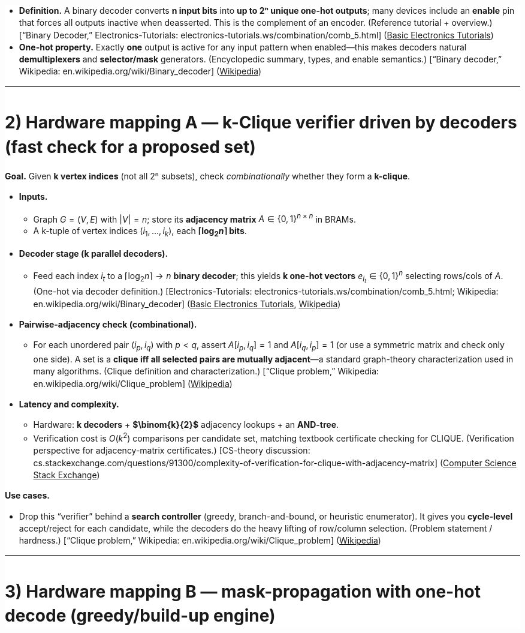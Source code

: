 * **Definition.** A binary decoder converts **n input bits** into **up to 2ⁿ unique one-hot outputs**; many devices include an **enable** pin that forces all outputs inactive when deasserted. This is the complement of an encoder. (Reference tutorial + overview.) \[“Binary Decoder,” Electronics-Tutorials: electronics-tutorials.ws/combination/comb\_5.html] ([Basic Electronics Tutorials][1])
* **One-hot property.** Exactly **one** output is active for any input pattern when enabled—this makes decoders natural **demultiplexers** and **selector/mask** generators. (Encyclopedic summary, types, and enable semantics.) \[“Binary decoder,” Wikipedia: en.wikipedia.org/wiki/Binary\_decoder] ([Wikipedia][2])

---

# 2) Hardware mapping A — **k-Clique verifier** driven by decoders (fast check for a proposed set)

**Goal.** Given **k vertex indices** (not all 2ⁿ subsets), check *combinationally* whether they form a **k-clique**.

* **Inputs.**

  * Graph $G=(V,E)$ with $|V|=n$; store its **adjacency matrix** $A\in\{0,1\}^{n\times n}$ in BRAMs.
  * A k-tuple of vertex indices $(i_1,\dots,i_k)$, each **$\lceil \log_2 n\rceil$ bits**.

* **Decoder stage (k parallel decoders).**

  * Feed each index $i_t$ to a $\lceil \log_2 n\rceil \rightarrow n$ **binary decoder**; this yields **k one-hot vectors** $e_{i_t}\in\{0,1\}^n$ selecting rows/cols of $A$. (One-hot via decoder definition.) \[Electronics-Tutorials: electronics-tutorials.ws/combination/comb\_5.html; Wikipedia: en.wikipedia.org/wiki/Binary\_decoder] ([Basic Electronics Tutorials][1], [Wikipedia][2])

* **Pairwise-adjacency check (combinational).**

  * For each unordered pair $(i_p,i_q)$ with $p<q$, assert $A[i_p,i_q]=1$ and $A[i_q,i_p]=1$ (or use a symmetric matrix and check only one side). A set is a **clique iff all selected pairs are mutually adjacent**—a standard graph-theory characterization used in many algorithms. (Clique definition and characterization.) \[“Clique problem,” Wikipedia: en.wikipedia.org/wiki/Clique\_problem] ([Wikipedia][3])

* **Latency and complexity.**

  * Hardware: **k decoders** + **$\binom{k}{2}$** adjacency lookups + an **AND-tree**.
  * Verification cost is $O(k^2)$ comparisons per candidate set, matching textbook certificate checking for CLIQUE. (Verification perspective for adjacency-matrix certificates.) \[CS-theory discussion: cs.stackexchange.com/questions/91300/complexity-of-verification-for-clique-with-adjacency-matrix] ([Computer Science Stack Exchange][4])

**Use cases.**

* Drop this “verifier” behind a **search controller** (greedy, branch-and-bound, or heuristic enumerator). It gives you **cycle-level** accept/reject for each candidate, while the decoders do the heavy lifting of row/column selection. (Problem statement / hardness.) \[“Clique problem,” Wikipedia: en.wikipedia.org/wiki/Clique\_problem] ([Wikipedia][3])

---

# 3) Hardware mapping B — **mask-propagation with one-hot decode** (greedy/build-up engine)


[1]: https://pccomponents.com/datasheets/XILIN-XCZU28DR1FFVE1156E.pdf?utm_source=chatgpt.com "Zynq UltraScale+ RFSoC Data Sheet: Overview"
[2]: https://docs.amd.com/api/khub/documents/EjuBRJTLgL_lKEh0WOd8dA/content?utm_source=chatgpt.com "Zynq UltraScale+ RFSoC RF Data Converter Evaluation ..."
[3]: https://www.realdigital.org/downloads/4b98c421901794107cd1e25e208fe002.pdf?utm_source=chatgpt.com "RFSoC 4x2 Reference Manual"
[4]: https://en.wikipedia.org/wiki/Field-programmable_analog_array?utm_source=chatgpt.com "Field-programmable analog array"
[5]: https://en.wikipedia.org/wiki/Priority_encoder?utm_source=chatgpt.com "Priority encoder"
[6]: https://www.electronics-tutorials.ws/combination/comb_4.html?utm_source=chatgpt.com "Priority Encoder and Digital Encoder Tutorial"
[7]: https://en.wikipedia.org/wiki/Bloom_filter?utm_source=chatgpt.com "Bloom filter"
[8]: https://systemdesign.one/bloom-filters-explained/?utm_source=chatgpt.com "Bloom Filters Explained - System Design"
[9]: https://en.wikipedia.org/wiki/Coupon_collector%27s_problem?utm_source=chatgpt.com "Coupon collector's problem"
[10]: https://mathoverflow.net/questions/229060/batched-coupon-collector-problem?utm_source=chatgpt.com "Batched Coupon Collector Problem"
[11]: https://math.stackexchange.com/questions/2117546/coupon-collectors-problem-to-obtain-at-least-half-the-coupons?utm_source=chatgpt.com "Coupon Collector's problem to obtain at least half the ..."
[12]: https://link.aps.org/doi/10.1103/PhysRevLett.116.250501?utm_source=chatgpt.com "Improved Classical Simulation of Quantum Circuits Dominated ..."
[13]: https://quantum-journal.org/papers/q-2023-03-30-964/?utm_source=chatgpt.com "Simulating quantum circuits using tree tensor networks"
[14]: https://arxiv.org/html/2310.03978v2?utm_source=chatgpt.com "Efficient Quantum Circuit Simulation by Tensor Network ..."
[15]: https://www.nature.com/articles/s41534-024-00955-1?utm_source=chatgpt.com "Classical simulations of noisy variational quantum circuits"
[16]: https://arxiv.org/html/2405.01250v1?utm_source=chatgpt.com "DiaQ: Efficient State-Vector Quantum Simulation"
[1]: https://en.wikipedia.org/wiki/Priority_encoder?utm_source=chatgpt.com "Priority encoder"
[2]: https://proceedings.neurips.cc/paper/1988/file/a8f15eda80c50adb0e71943adc8015cf-Paper.pdf?utm_source=chatgpt.com "Winner-Take-All Networks of O(N) Complexity"
[3]: https://www.fang.ece.ufl.edu/mypaper/nn96.pdf?utm_source=chatgpt.com "Dynamics of a Winner-Take-All Neural Network"
[4]: https://docs.amd.com/r/en-US/ds926-zynq-ultrascale-plus-rfsoc?utm_source=chatgpt.com "Zynq UltraScale+ RFSoC Data Sheet: DC and AC ..."
[5]: https://www.amd.com/en/products/adaptive-socs-and-fpgas/soc/zynq-ultrascale-plus-rfsoc.html?utm_source=chatgpt.com "AMD Zynq™ UltraScale+™ RFSoC"
[6]: https://pccomponents.com/datasheets/XILIN-XCZU28DR1FFVE1156E.pdf?utm_source=chatgpt.com "Zynq UltraScale+ RFSoC Data Sheet: Overview"
[7]: https://www.electronics-tutorials.ws/combination/comb_4.html?utm_source=chatgpt.com "Priority Encoder and Digital Encoder Tutorial"
[8]: https://www.elprocus.com/priority-encoder/?utm_source=chatgpt.com "Priority Encoder : Truth Table, Verilog Code & Its Applications"
[9]: https://en.wikipedia.org/wiki/Clique_problem?utm_source=chatgpt.com "Clique problem"
[10]: https://en.wikipedia.org/wiki/Karp%27s_21_NP-complete_problems?utm_source=chatgpt.com "Karp's 21 NP-complete problems"
[11]: https://www.frontiersin.org/journals/physics/articles/10.3389/fphy.2014.00005/full?utm_source=chatgpt.com "Ising formulations of many NP problems"
[12]: https://arxiv.org/abs/1302.5843?utm_source=chatgpt.com "[1302.5843] Ising formulations of many NP problems"
[13]: https://www.nature.com/articles/s41534-017-0048-9?utm_source=chatgpt.com "Coherent Ising machines—optical neural networks ..."
[14]: https://www.ntt-review.jp/archive/ntttechnical.php?contents=ntr202201fa3.html&utm_source=chatgpt.com "The Coherent Ising Machine Approach"
[15]: https://www.rd.ntt/e/research/JN202103_10945.html?utm_source=chatgpt.com "Performance Comparison between Coherent Ising ..."
[16]: https://ganguli-gang.stanford.edu/pdf/20.CoherentIsingMachines.pdf?utm_source=chatgpt.com "Coherent Ising machines - Quantum optics and neural ..."
[1]: https://www.electronics-tutorials.ws/combination/comb_5.html?utm_source=chatgpt.com "Binary Decoder used to Decode a Binary Codes"
[2]: https://en.wikipedia.org/wiki/Binary_decoder?utm_source=chatgpt.com "Binary decoder"
[3]: https://en.wikipedia.org/wiki/Clique_problem?utm_source=chatgpt.com "Clique problem"
[4]: https://cs.stackexchange.com/questions/91300/complexity-of-verification-for-clique-with-adjacency-matrix?utm_source=chatgpt.com "Complexity of Verification for Clique with Adjacency Matrix"
[5]: https://arxiv.org/html/2403.09742v1?utm_source=chatgpt.com "A Short Review on Novel Approaches for Maximum Clique Problem"
[6]: https://d1b10bmlvqabco.cloudfront.net/attach/hsoyaw6eh1215z/hcf60z2lm1mde/hy4775493rba/clique.pdf?utm_source=chatgpt.com "Introduction to Complexity Theory: CLIQUE is NP-complete"
[7]: https://www.frontiersin.org/journals/physics/articles/10.3389/fphy.2014.00005/full?utm_source=chatgpt.com "Ising formulations of many NP problems"
[8]: https://arxiv.org/abs/1302.5843?utm_source=chatgpt.com "[1302.5843] Ising formulations of many NP problems"
[1]: https://www.electronics-tutorials.ws/combination/comb_5.html?utm_source=chatgpt.com "Binary Decoder used to Decode a Binary Codes"
[2]: https://en.wikipedia.org/wiki/Binary_decoder?utm_source=chatgpt.com "Binary decoder"
[3]: https://en.wikipedia.org/wiki/Clique_problem?utm_source=chatgpt.com "Clique problem"
[4]: https://en.wikipedia.org/wiki/Hamming_weight?utm_source=chatgpt.com "Hamming weight"
[5]: https://www.chessprogramming.org/Population_Count?utm_source=chatgpt.com "Population Count"
[6]: https://users.monash.edu.au/~davidwo/MoonMoser65.pdf?utm_source=chatgpt.com "On cliques in graphs"
[7]: https://users.renyi.hu/~p_erdos/1966-08.pdf?utm_source=chatgpt.com "ON CLIQUE!3 IN GRAPHS"
[8]: https://cstheory.stackexchange.com/questions/8390/the-number-of-cliques-in-a-graph-the-moon-and-moser-1965-result?utm_source=chatgpt.com "The number of cliques in a graph: the Moon and Moser ..."
[9]: https://people.cs.uchicago.edu/~razborov/files/clique.pdf?utm_source=chatgpt.com "lower bounds for тне monotone complexity of some ..."
[10]: https://mathweb.ucsd.edu/~sbuss/CourseWeb/Math262A_2013F/Scribe07.pdf?utm_source=chatgpt.com "1 The Razborov monotone circuit lower bound"
[11]: https://www.karlin.mff.cuni.cz/~krajicek/lukas.pdf?utm_source=chatgpt.com "Monotone circuit lower bounds"
[12]: https://www.sciencedirect.com/science/article/pii/S0020019097000446?utm_source=chatgpt.com "A generalization of chordal graphs and the maximum ..."
[1]: https://en.wikipedia.org/wiki/Field-programmable_gate_array?utm_source=chatgpt.com "Field-programmable gate array"
[2]: https://en.wikipedia.org/wiki/Lookup_table?utm_source=chatgpt.com "Lookup table"
[3]: https://www.allaboutcircuits.com/textbook/digital/chpt-16/look-up-tables/?utm_source=chatgpt.com "Look-up Tables | Principles Of Digital Computing"
[4]: https://hardwarebee.com/overview-of-lookup-tables-in-fpga-design/?utm_source=chatgpt.com "Overview of Lookup Tables (LUT) in FPGA Design"
[5]: https://ee.usc.edu/~redekopp/ee101/slides/EE101Lecture9.pdf?utm_source=chatgpt.com "Implementing Logic Functions w/ Decoder, Multiplexers, ..."
[6]: https://en.wikipedia.org/wiki/Content-addressable_memory?utm_source=chatgpt.com "Content-addressable memory"
[7]: https://www.techtarget.com/searchnetworking/definition/TCAM-ternary-content-addressable-memory?utm_source=chatgpt.com "What is ternary content-addressable memory (TCAM)?"
[8]: https://www.synopsys.com/articles/introduction-to-tcam.html?utm_source=chatgpt.com "Understanding the Role and Functionality of TCAMs"
[9]: https://en.wikipedia.org/wiki/Programmable_logic_device?utm_source=chatgpt.com "Programmable logic device"
[10]: https://www.mdpi.com/1999-4893/5/4/545?utm_source=chatgpt.com "Exact Algorithms for Maximum Clique: A Computational ..."
[11]: https://en.wikipedia.org/wiki/TCAM?utm_source=chatgpt.com "TCAM"
[12]: https://www.sciencedirect.com/science/article/abs/pii/S0305054810001504?utm_source=chatgpt.com "An exact bit-parallel algorithm for the maximum clique ..."
[13]: https://www.cse.unr.edu/~fredh/papers/conf/158-mcsubog/Springer%20Format/44_Paper.pdf?utm_source=chatgpt.com "Maximum Clique Solver using Bitsets on GPUs"
[14]: https://users.monash.edu.au/~davidwo/MoonMoser65.pdf?utm_source=chatgpt.com "On cliques in graphs"
[15]: https://cstheory.stackexchange.com/questions/8390/the-number-of-cliques-in-a-graph-the-moon-and-moser-1965-result?utm_source=chatgpt.com "The number of cliques in a graph: the Moon and Moser ..."
[16]: https://mathoverflow.net/questions/154709/upper-bound-for-maximal-cliques-on-perfect-graphs?utm_source=chatgpt.com "Upper-bound for maximal-cliques on perfect graphs"
[1]: https://www.electronics-tutorials.ws/combination/comb_5.html?utm_source=chatgpt.com "Binary Decoder used to Decode a Binary Codes"
[2]: https://en.wikipedia.org/wiki/Three-state_logic?utm_source=chatgpt.com "Three-state logic"
[3]: https://www.ti.com/lit/pdf/slva704?utm_source=chatgpt.com "Understanding the I2C Bus"
[4]: https://www.numberanalytics.com/blog/ultimate-guide-to-decoders-in-digital-logic?utm_source=chatgpt.com "Decoding Digital Logic"
[5]: https://en.wikipedia.org/wiki/Dynamic_logic_%28digital_electronics%29?utm_source=chatgpt.com "Dynamic logic (digital electronics)"
[6]: https://users.encs.concordia.ca/~asim/COEN_6511/Lectures/L13_dynamic_Logic.pdf?utm_source=chatgpt.com "Lecture 13 Why dynamic Logic"
[7]: https://en.wikipedia.org/wiki/Bus_contention?utm_source=chatgpt.com "Bus contention"
[8]: https://forum.digikey.com/t/tri-state-logic-input-outputs/25183?utm_source=chatgpt.com "Tri-state Logic Input/Outputs - Integrated Circuits (ICs)"
[9]: https://users.renyi.hu/~p_erdos/1966-08.pdf?utm_source=chatgpt.com "ON CLIQUE!3 IN GRAPHS"
[10]: https://link.springer.com/article/10.1007/BF02760024?utm_source=chatgpt.com "On cliques in graphs | Israel Journal of Mathematics"
[11]: https://www.ti.com/lit/pdf/snla031?utm_source=chatgpt.com "Application Note 847 FAILSAFE Biasing of Differential Buses"
[12]: https://www.intel.com/content/www/us/en/docs/programmable/683283/18-1/do-not-use-internal-tri-states.html?utm_source=chatgpt.com "2.5.2.8. Do Not Use Internal Tri-States"
[13]: https://www.intel.com/content/www/us/en/docs/programmable/683323/18-1/tri-state-signals.html?utm_source=chatgpt.com "2.6.1. Tri-State Signals"
[14]: https://cdrdv2-public.intel.com/704882/ug-qpp-design-recommendations-20-1-683082-704882.pdf?utm_source=chatgpt.com "Intel Quartus Prime Pro Edition User Guide"
[15]: https://adaptivesupport.amd.com/s/question/0D52E00006hpKa4SAE/use-3state-instead-of-large-muxes-can-anyone-explain-this-to-me?language=en_US&utm_source=chatgpt.com "Use 3-state instead of large muxes, can anyone explain this to ..."
[16]: https://snap.stanford.edu/class/cs224w-readings/tomita06cliques.pdf?utm_source=chatgpt.com "The worst-case time complexity for generating all maximal ..."
[17]: https://users.monash.edu.au/~davidwo/MoonMoser65.pdf?utm_source=chatgpt.com "On cliques in graphs"